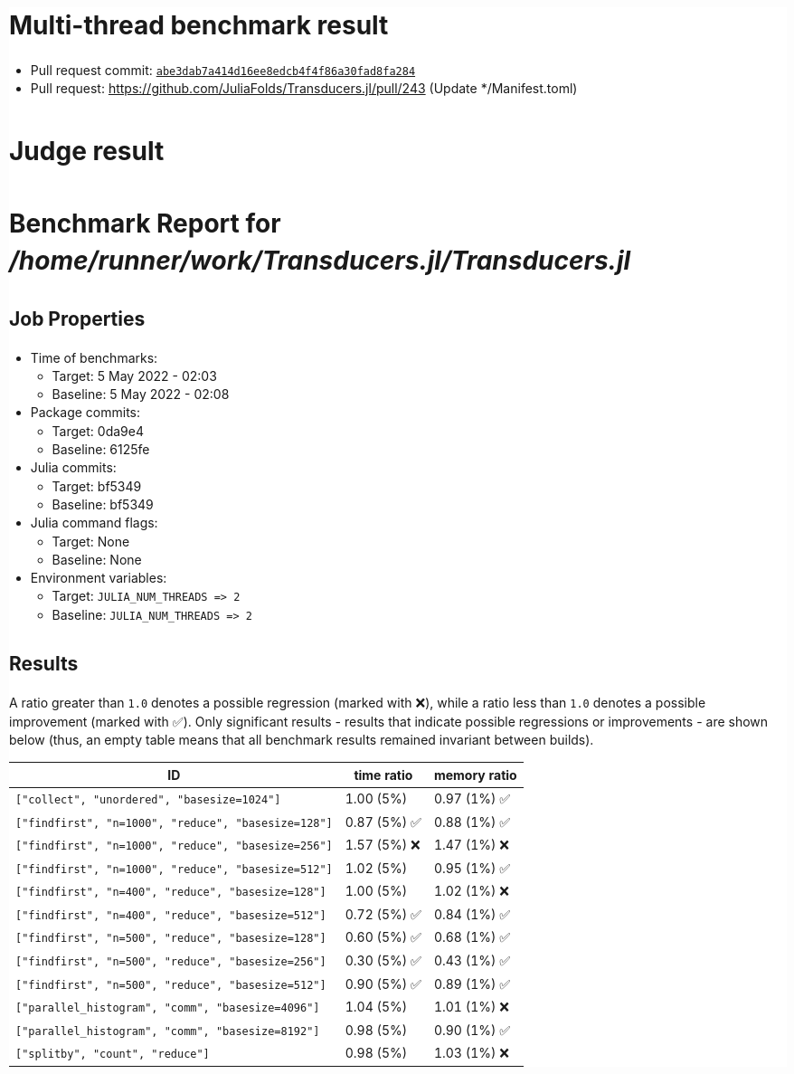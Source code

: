 # Multi-thread benchmark result

* Pull request commit: [`abe3dab7a414d16ee8edcb4f4f86a30fad8fa284`](https://github.com/JuliaFolds/Transducers.jl/commit/abe3dab7a414d16ee8edcb4f4f86a30fad8fa284)
* Pull request: <https://github.com/JuliaFolds/Transducers.jl/pull/243> (Update */Manifest.toml)

# Judge result
# Benchmark Report for */home/runner/work/Transducers.jl/Transducers.jl*

## Job Properties
* Time of benchmarks:
    - Target: 5 May 2022 - 02:03
    - Baseline: 5 May 2022 - 02:08
* Package commits:
    - Target: 0da9e4
    - Baseline: 6125fe
* Julia commits:
    - Target: bf5349
    - Baseline: bf5349
* Julia command flags:
    - Target: None
    - Baseline: None
* Environment variables:
    - Target: `JULIA_NUM_THREADS => 2`
    - Baseline: `JULIA_NUM_THREADS => 2`

## Results
A ratio greater than `1.0` denotes a possible regression (marked with :x:), while a ratio less
than `1.0` denotes a possible improvement (marked with :white_check_mark:). Only significant results - results
that indicate possible regressions or improvements - are shown below (thus, an empty table means that all
benchmark results remained invariant between builds).

| ID                                                  | time ratio                   | memory ratio                 |
|-----------------------------------------------------|------------------------------|------------------------------|
| `["collect", "unordered", "basesize=1024"]`         |                   1.00 (5%)  | 0.97 (1%) :white_check_mark: |
| `["findfirst", "n=1000", "reduce", "basesize=128"]` | 0.87 (5%) :white_check_mark: | 0.88 (1%) :white_check_mark: |
| `["findfirst", "n=1000", "reduce", "basesize=256"]` |                1.57 (5%) :x: |                1.47 (1%) :x: |
| `["findfirst", "n=1000", "reduce", "basesize=512"]` |                   1.02 (5%)  | 0.95 (1%) :white_check_mark: |
| `["findfirst", "n=400", "reduce", "basesize=128"]`  |                   1.00 (5%)  |                1.02 (1%) :x: |
| `["findfirst", "n=400", "reduce", "basesize=512"]`  | 0.72 (5%) :white_check_mark: | 0.84 (1%) :white_check_mark: |
| `["findfirst", "n=500", "reduce", "basesize=128"]`  | 0.60 (5%) :white_check_mark: | 0.68 (1%) :white_check_mark: |
| `["findfirst", "n=500", "reduce", "basesize=256"]`  | 0.30 (5%) :white_check_mark: | 0.43 (1%) :white_check_mark: |
| `["findfirst", "n=500", "reduce", "basesize=512"]`  | 0.90 (5%) :white_check_mark: | 0.89 (1%) :white_check_mark: |
| `["parallel_histogram", "comm", "basesize=4096"]`   |                   1.04 (5%)  |                1.01 (1%) :x: |
| `["parallel_histogram", "comm", "basesize=8192"]`   |                   0.98 (5%)  | 0.90 (1%) :white_check_mark: |
| `["splitby", "count", "reduce"]`                    |                   0.98 (5%)  |                1.03 (1%) :x: |
